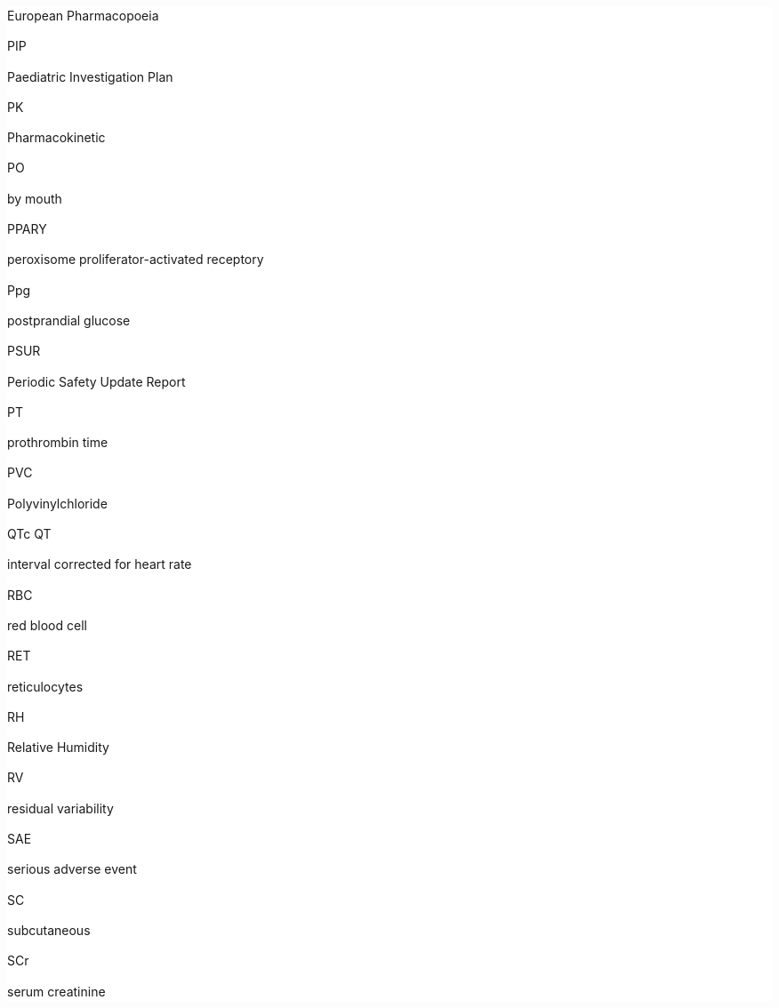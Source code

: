 European Pharmacopoeia

PIP

Paediatric Investigation Plan

PK

Pharmacokinetic

PO

by mouth

PPARY

peroxisome proliferator-activated receptory

Ppg

postprandial glucose

PSUR

Periodic Safety Update Report

PT

prothrombin time

PVC

Polyvinylchloride

QTc QT

interval corrected for heart rate

RBC

red blood cell

RET

reticulocytes

RH

Relative Humidity

RV

residual variability

SAE

serious adverse event

SC

subcutaneous

SCr

serum creatinine
